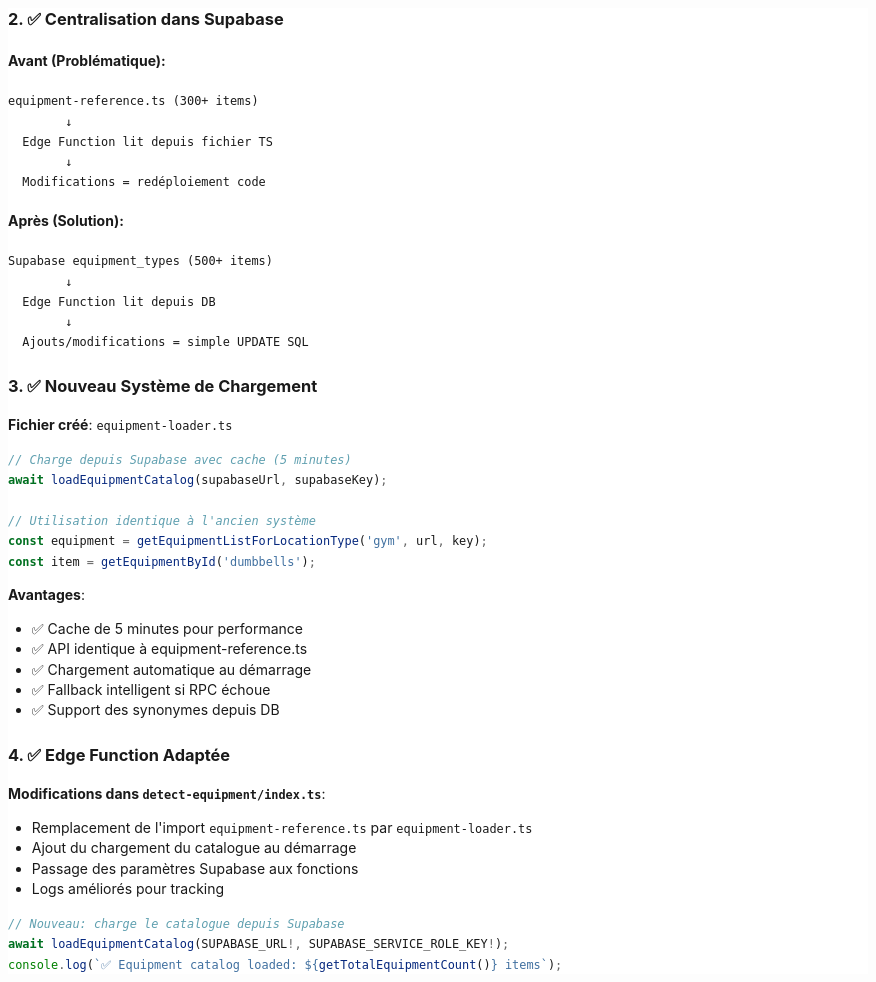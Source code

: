 ### 2. ✅ Centralisation dans Supabase

#### Avant (Problématique):
```
equipment-reference.ts (300+ items)
        ↓
  Edge Function lit depuis fichier TS
        ↓
  Modifications = redéploiement code
```

#### Après (Solution):
```
Supabase equipment_types (500+ items)
        ↓
  Edge Function lit depuis DB
        ↓
  Ajouts/modifications = simple UPDATE SQL
```

### 3. ✅ Nouveau Système de Chargement

**Fichier créé**: `equipment-loader.ts`

```typescript
// Charge depuis Supabase avec cache (5 minutes)
await loadEquipmentCatalog(supabaseUrl, supabaseKey);

// Utilisation identique à l'ancien système
const equipment = getEquipmentListForLocationType('gym', url, key);
const item = getEquipmentById('dumbbells');
```

**Avantages**:
- ✅ Cache de 5 minutes pour performance
- ✅ API identique à equipment-reference.ts
- ✅ Chargement automatique au démarrage
- ✅ Fallback intelligent si RPC échoue
- ✅ Support des synonymes depuis DB

### 4. ✅ Edge Function Adaptée

**Modifications dans `detect-equipment/index.ts`**:
- Remplacement de l'import `equipment-reference.ts` par `equipment-loader.ts`
- Ajout du chargement du catalogue au démarrage
- Passage des paramètres Supabase aux fonctions
- Logs améliorés pour tracking

```typescript
// Nouveau: charge le catalogue depuis Supabase
await loadEquipmentCatalog(SUPABASE_URL!, SUPABASE_SERVICE_ROLE_KEY!);
console.log(`✅ Equipment catalog loaded: ${getTotalEquipmentCount()} items`);
```
